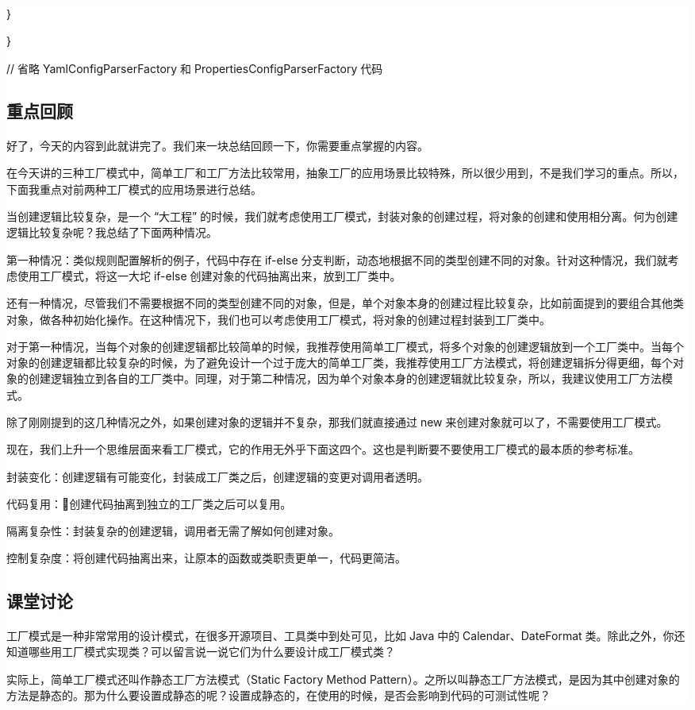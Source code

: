   }

}

// 省略 YamlConfigParserFactory 和 PropertiesConfigParserFactory 代码

## 重点回顾

好了，今天的内容到此就讲完了。我们来一块总结回顾一下，你需要重点掌握的内容。

在今天讲的三种工厂模式中，简单工厂和工厂方法比较常用，抽象工厂的应用场景比较特殊，所以很少用到，不是我们学习的重点。所以，下面我重点对前两种工厂模式的应用场景进行总结。

当创建逻辑比较复杂，是一个 “大工程” 的时候，我们就考虑使用工厂模式，封装对象的创建过程，将对象的创建和使用相分离。何为创建逻辑比较复杂呢？我总结了下面两种情况。

第一种情况：类似规则配置解析的例子，代码中存在 if-else 分支判断，动态地根据不同的类型创建不同的对象。针对这种情况，我们就考虑使用工厂模式，将这一大坨 if-else 创建对象的代码抽离出来，放到工厂类中。

还有一种情况，尽管我们不需要根据不同的类型创建不同的对象，但是，单个对象本身的创建过程比较复杂，比如前面提到的要组合其他类对象，做各种初始化操作。在这种情况下，我们也可以考虑使用工厂模式，将对象的创建过程封装到工厂类中。

对于第一种情况，当每个对象的创建逻辑都比较简单的时候，我推荐使用简单工厂模式，将多个对象的创建逻辑放到一个工厂类中。当每个对象的创建逻辑都比较复杂的时候，为了避免设计一个过于庞大的简单工厂类，我推荐使用工厂方法模式，将创建逻辑拆分得更细，每个对象的创建逻辑独立到各自的工厂类中。同理，对于第二种情况，因为单个对象本身的创建逻辑就比较复杂，所以，我建议使用工厂方法模式。

除了刚刚提到的这几种情况之外，如果创建对象的逻辑并不复杂，那我们就直接通过 new 来创建对象就可以了，不需要使用工厂模式。

现在，我们上升一个思维层面来看工厂模式，它的作用无外乎下面这四个。这也是判断要不要使用工厂模式的最本质的参考标准。

封装变化：创建逻辑有可能变化，封装成工厂类之后，创建逻辑的变更对调用者透明。

代码复用：创建代码抽离到独立的工厂类之后可以复用。

隔离复杂性：封装复杂的创建逻辑，调用者无需了解如何创建对象。

控制复杂度：将创建代码抽离出来，让原本的函数或类职责更单一，代码更简洁。

## 课堂讨论

工厂模式是一种非常常用的设计模式，在很多开源项目、工具类中到处可见，比如 Java 中的 Calendar、DateFormat 类。除此之外，你还知道哪些用工厂模式实现类？可以留言说一说它们为什么要设计成工厂模式类？

实际上，简单工厂模式还叫作静态工厂方法模式（Static Factory Method Pattern）。之所以叫静态工厂方法模式，是因为其中创建对象的方法是静态的。那为什么要设置成静态的呢？设置成静态的，在使用的时候，是否会影响到代码的可测试性呢？
